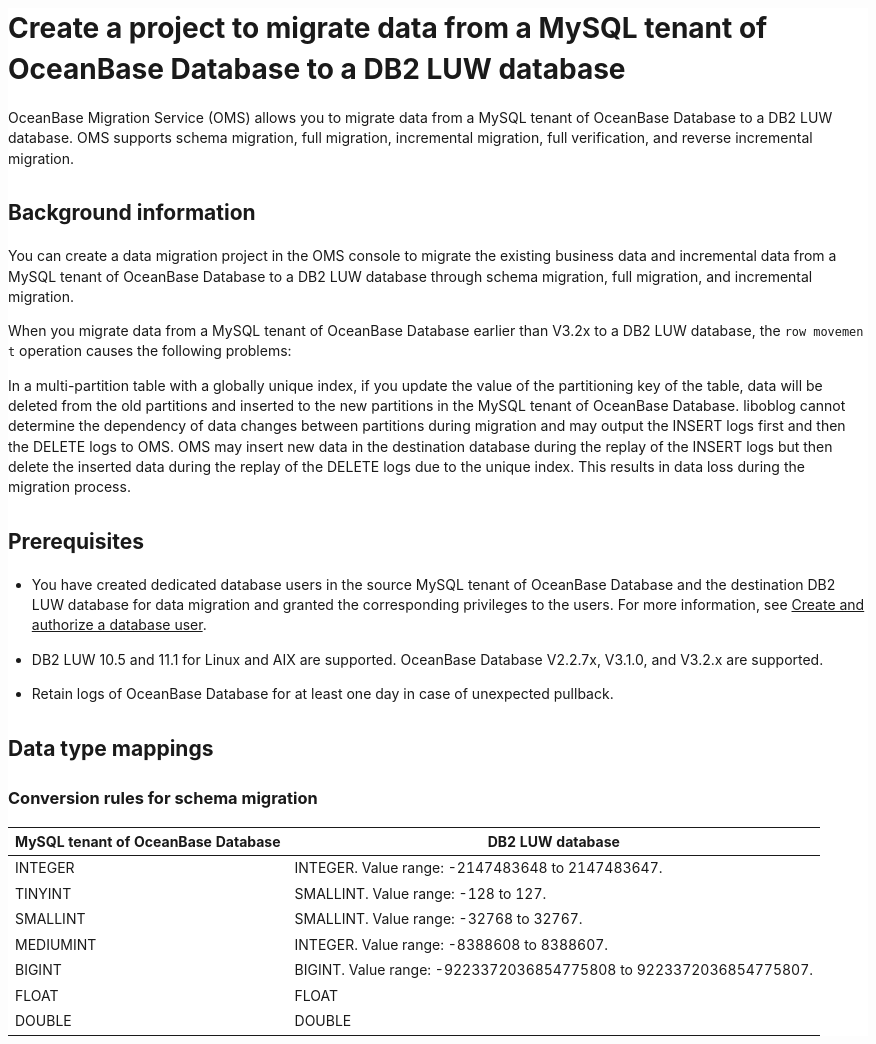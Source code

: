 Create a project to migrate data from a MySQL tenant of OceanBase Database to a DB2 LUW database 
=====================================================================================================================

OceanBase Migration Service (OMS) allows you to migrate data from a MySQL tenant of OceanBase Database to a DB2 LUW database. OMS supports schema migration, full migration, incremental migration, full verification, and reverse incremental migration. 

Background information 
-------------------------------------------

You can create a data migration project in the OMS console to migrate the existing business data and incremental data from a MySQL tenant of OceanBase Database to a DB2 LUW database through schema migration, full migration, and incremental migration. 

When you migrate data from a MySQL tenant of OceanBase Database earlier than V3.2x to a DB2 LUW database, the `row movement` operation causes the following problems:

In a multi-partition table with a globally unique index, if you update the value of the partitioning key of the table, data will be deleted from the old partitions and inserted to the new partitions in the MySQL tenant of OceanBase Database. liboblog cannot determine the dependency of data changes between partitions during migration and may output the INSERT logs first and then the DELETE logs to OMS. OMS may insert new data in the destination database during the replay of the INSERT logs but then delete the inserted data during the replay of the DELETE logs due to the unique index. This results in data loss during the migration process.

Prerequisites 
----------------------------------

* You have created dedicated database users in the source MySQL tenant of OceanBase Database and the destination DB2 LUW database for data migration and granted the corresponding privileges to the users. For more information, see [Create and authorize a database user](/en-US/5.user-guide/5.data-migration-1/4.preparation/1.create-and-authorize-a-database-user.md).

  

* DB2 LUW 10.5 and 11.1 for Linux and AIX are supported. OceanBase Database V2.2.7x, V3.1.0, and V3.2.x are supported.

  

* Retain logs of OceanBase Database for at least one day in case of unexpected pullback.

  




Data type mappings 
---------------------------------------

### Conversion rules for schema migration 



| MySQL tenant of OceanBase Database |                                                                                                                                                                       DB2 LUW database                                                                                                                                                                       |
|------------------------------------|--------------------------------------------------------------------------------------------------------------------------------------------------------------------------------------------------------------------------------------------------------------------------------------------------------------------------------------------------------------|
| INTEGER                            | INTEGER. Value range: -2147483648 to 2147483647.                                                                                                                                                                                                                                                                                                             |
| TINYINT                            | SMALLINT. Value range: -128 to 127.                                                                                                                                                                                                                                                                                                                          |
| SMALLINT                           | SMALLINT. Value range: -32768 to 32767.                                                                                                                                                                                                                                                                                                                      |
| MEDIUMINT                          | INTEGER. Value range: -8388608 to 8388607.                                                                                                                                                                                                                                                                                                                   |
| BIGINT                             | BIGINT. Value range: -9223372036854775808 to 9223372036854775807.                                                                                                                                                                                                                                                                                            |
| FLOAT                              | FLOAT                                                                                                                                                                                                                                                                                                                                                        |
| DOUBLE                             | DOUBLE                                                                                                                                                                                                                                                                                                                                                       |